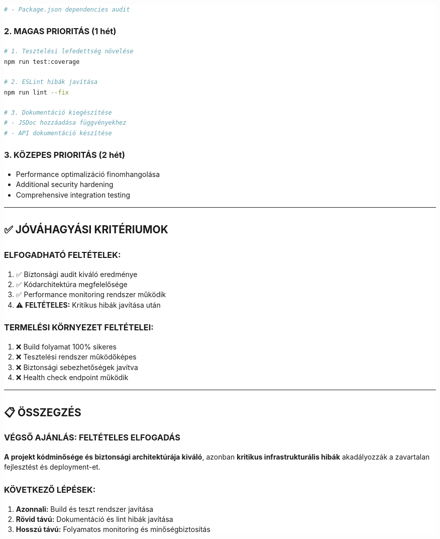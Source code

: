 ```bash
# - Package.json dependencies audit
```

### **2. MAGAS PRIORITÁS (1 hét)**
```bash
# 1. Tesztelési lefedettség növelése
npm run test:coverage

# 2. ESLint hibák javítása
npm run lint --fix

# 3. Dokumentáció kiegészítése
# - JSDoc hozzáadása függvényekhez
# - API dokumentáció készítése
```

### **3. KÖZEPES PRIORITÁS (2 hét)**  
- Performance optimalizáció finomhangolása
- Additional security hardening
- Comprehensive integration testing

---

## ✅ JÓVÁHAGYÁSI KRITÉRIUMOK

### **ELFOGADHATÓ FELTÉTELEK:**
1. ✅ Biztonsági audit kiváló eredménye
2. ✅ Kódarchitektúra megfelelősége  
3. ✅ Performance monitoring rendszer működik
4. ⚠️ **FELTÉTELES:** Kritikus hibák javítása után

### **TERMELÉSI KÖRNYEZET FELTÉTELEI:**
1. ❌ Build folyamat 100% sikeres
2. ❌ Tesztelési rendszer működőképes  
3. ❌ Biztonsági sebezhetőségek javítva
4. ❌ Health check endpoint működik

---

## 📋 ÖSSZEGZÉS

### **VÉGSŐ AJÁNLÁS: FELTÉTELES ELFOGADÁS**

**A projekt kódminősége és biztonsági architektúrája kiváló**, azonban **kritikus infrastrukturális hibák** akadályozzák a zavartalan fejlesztést és deployment-et.

### **KÖVETKEZŐ LÉPÉSEK:**
1. **Azonnali:** Build és teszt rendszer javítása
2. **Rövid távú:** Dokumentáció és lint hibák javítása  
3. **Hosszú távú:** Folyamatos monitoring és minőségbiztosítás
